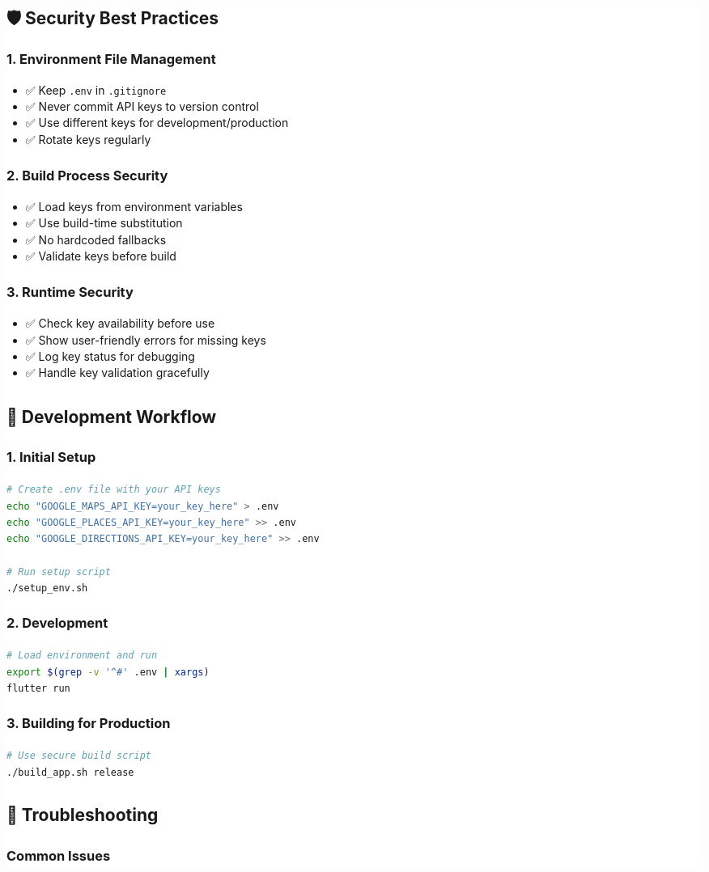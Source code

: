 ## 🛡️ Security Best Practices

### **1. Environment File Management**
- ✅ Keep `.env` in `.gitignore`
- ✅ Never commit API keys to version control
- ✅ Use different keys for development/production
- ✅ Rotate keys regularly

### **2. Build Process Security**
- ✅ Load keys from environment variables
- ✅ Use build-time substitution
- ✅ No hardcoded fallbacks
- ✅ Validate keys before build

### **3. Runtime Security**
- ✅ Check key availability before use
- ✅ Show user-friendly errors for missing keys
- ✅ Log key status for debugging
- ✅ Handle key validation gracefully

## 🔧 Development Workflow

### **1. Initial Setup**
```bash
# Create .env file with your API keys
echo "GOOGLE_MAPS_API_KEY=your_key_here" > .env
echo "GOOGLE_PLACES_API_KEY=your_key_here" >> .env
echo "GOOGLE_DIRECTIONS_API_KEY=your_key_here" >> .env

# Run setup script
./setup_env.sh
```

### **2. Development**
```bash
# Load environment and run
export $(grep -v '^#' .env | xargs)
flutter run
```

### **3. Building for Production**
```bash
# Use secure build script
./build_app.sh release
```

## 🚨 Troubleshooting

### **Common Issues**
